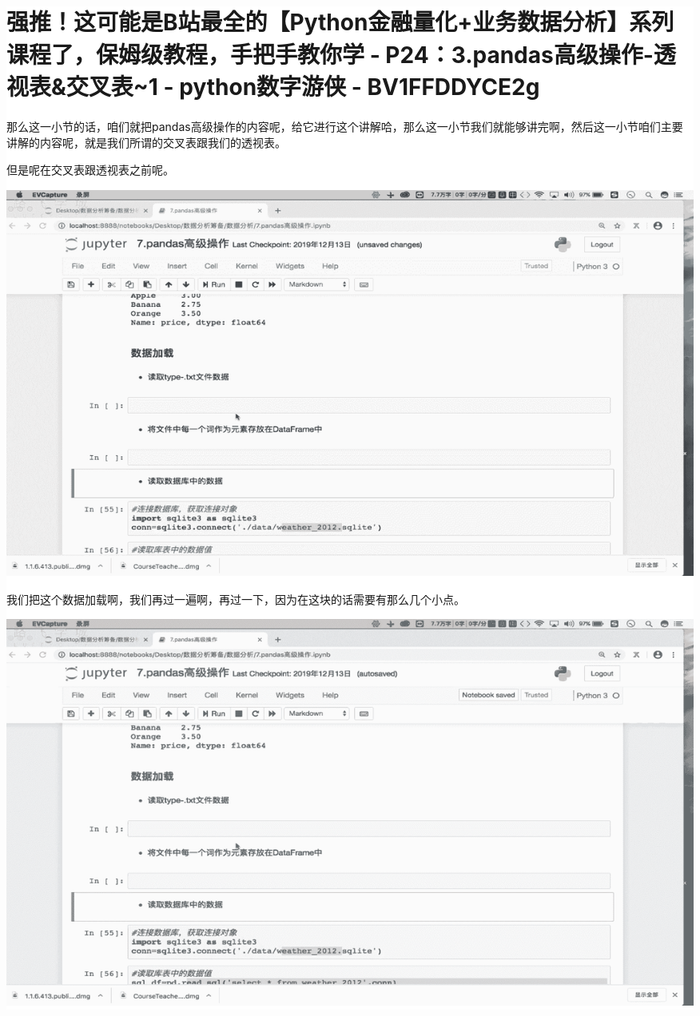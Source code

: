 # 强推！这可能是B站最全的【Python金融量化+业务数据分析】系列课程了，保姆级教程，手把手教你学 - P24：3.pandas高级操作-透视表&交叉表~1 - python数字游侠 - BV1FFDDYCE2g

那么这一小节的话，咱们就把pandas高级操作的内容呢，给它进行这个讲解哈，那么这一小节我们就能够讲完啊，然后这一小节咱们主要讲解的内容呢，就是我们所谓的交叉表跟我们的透视表。

但是呢在交叉表跟透视表之前呢。

![](img/b7f33f58209d17ec807b3239942d5aff_1.png)

我们把这个数据加载啊，我们再过一遍啊，再过一下，因为在这块的话需要有那么几个小点。

![](img/b7f33f58209d17ec807b3239942d5aff_3.png)
